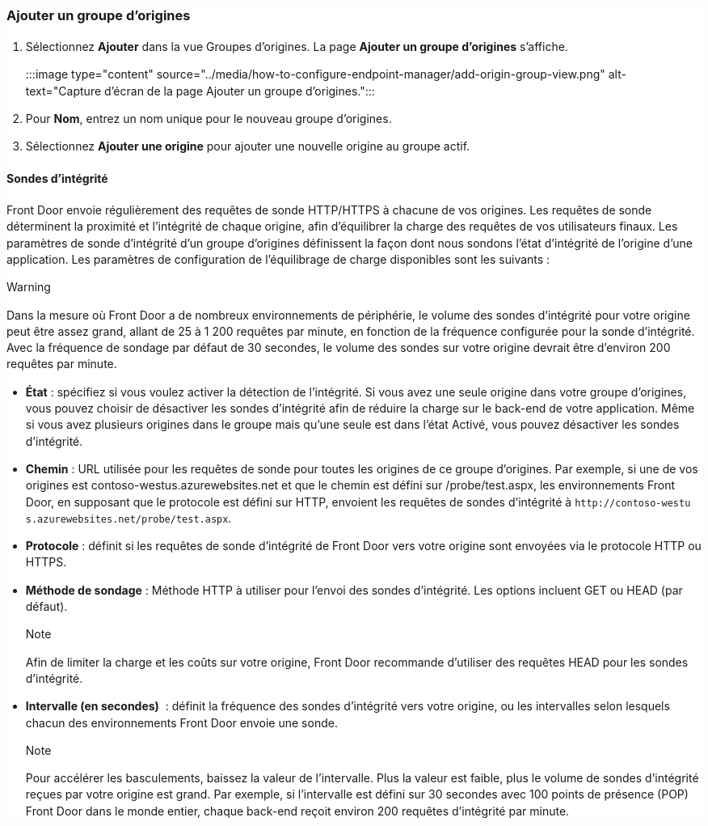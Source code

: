 ### <a name="add-origin-group"></a>Ajouter un groupe d’origines

1. Sélectionnez **Ajouter** dans la vue Groupes d’origines. La page **Ajouter un groupe d’origines** s’affiche. 

    :::image type="content" source="../media/how-to-configure-endpoint-manager/add-origin-group-view.png" alt-text="Capture d’écran de la page Ajouter un groupe d’origines.":::

1. Pour **Nom**, entrez un nom unique pour le nouveau groupe d’origines.

1. Sélectionnez **Ajouter une origine** pour ajouter une nouvelle origine au groupe actif.
 
#### <a name="health-probes"></a>Sondes d’intégrité
Front Door envoie régulièrement des requêtes de sonde HTTP/HTTPS à chacune de vos origines. Les requêtes de sonde déterminent la proximité et l’intégrité de chaque origine, afin d’équilibrer la charge des requêtes de vos utilisateurs finaux. Les paramètres de sonde d’intégrité d’un groupe d’origines définissent la façon dont nous sondons l’état d’intégrité de l’origine d’une application. Les paramètres de configuration de l’équilibrage de charge disponibles sont les suivants :

> [!WARNING]
> Dans la mesure où Front Door a de nombreux environnements de périphérie, le volume des sondes d’intégrité pour votre origine peut être assez grand, allant de 25 à 1 200 requêtes par minute, en fonction de la fréquence configurée pour la sonde d’intégrité. Avec la fréquence de sondage par défaut de 30 secondes, le volume des sondes sur votre origine devrait être d’environ 200 requêtes par minute.

* **État** : spécifiez si vous voulez activer la détection de l’intégrité. Si vous avez une seule origine dans votre groupe d’origines, vous pouvez choisir de désactiver les sondes d’intégrité afin de réduire la charge sur le back-end de votre application. Même si vous avez plusieurs origines dans le groupe mais qu’une seule est dans l’état Activé, vous pouvez désactiver les sondes d’intégrité.
   
* **Chemin** : URL utilisée pour les requêtes de sonde pour toutes les origines de ce groupe d’origines. Par exemple, si une de vos origines est contoso-westus.azurewebsites.net et que le chemin est défini sur /probe/test.aspx, les environnements Front Door, en supposant que le protocole est défini sur HTTP, envoient les requêtes de sondes d’intégrité à `http://contoso-westus.azurewebsites.net/probe/test.aspx`. 
   
* **Protocole** : définit si les requêtes de sonde d’intégrité de Front Door vers votre origine sont envoyées via le protocole HTTP ou HTTPS.
   
* **Méthode de sondage** : Méthode HTTP à utiliser pour l’envoi des sondes d’intégrité. Les options incluent GET ou HEAD (par défaut).

    > [!NOTE]
    > Afin de limiter la charge et les coûts sur votre origine, Front Door recommande d’utiliser des requêtes HEAD pour les sondes d’intégrité.

* **Intervalle (en secondes)**  : définit la fréquence des sondes d’intégrité vers votre origine, ou les intervalles selon lesquels chacun des environnements Front Door envoie une sonde.
   
    >[!NOTE]
    >Pour accélérer les basculements, baissez la valeur de l’intervalle. Plus la valeur est faible, plus le volume de sondes d’intégrité reçues par votre origine est grand. Par exemple, si l’intervalle est défini sur 30 secondes avec 100 points de présence (POP) Front Door dans le monde entier, chaque back-end reçoit environ 200 requêtes d’intégrité par minute.
